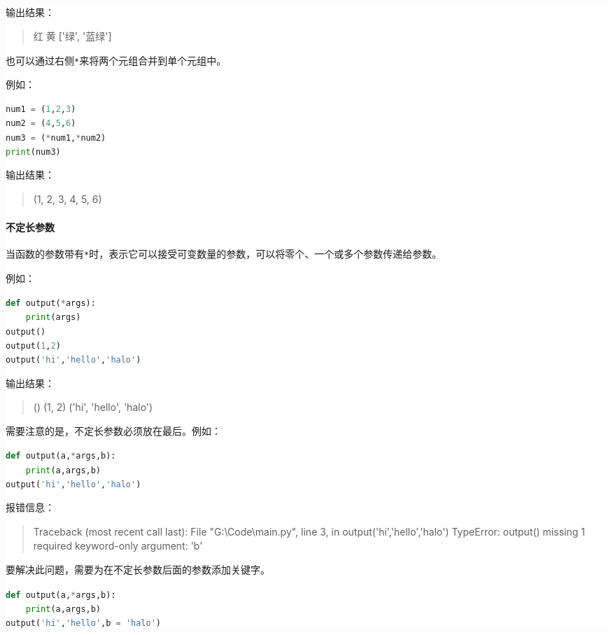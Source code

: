 输出结果：

> 红 黄 ['绿', '蓝绿']

也可以通过右侧`*`来将两个元组合并到单个元组中。

例如：

```python
num1 = (1,2,3)
num2 = (4,5,6)
num3 = (*num1,*num2)
print(num3)
```

输出结果：

> (1, 2, 3, 4, 5, 6)

#### 不定长参数

当函数的参数带有`*`时，表示它可以接受可变数量的参数，可以将零个、一个或多个参数传递给参数。

例如：

```python
def output(*args):
	print(args)
output()
output(1,2)
output('hi','hello','halo')
```

输出结果：

> ()
> (1, 2)
> ('hi', 'hello', 'halo')

需要注意的是，不定长参数必须放在最后。例如：

```python
def output(a,*args,b):
	print(a,args,b)
output('hi','hello','halo')
```

报错信息：

> Traceback (most recent call last):
>   File "G:\Code\main.py", line 3, in <module>
>     output('hi','hello','halo')
> TypeError: output() missing 1 required keyword-only argument: 'b'

要解决此问题，需要为在不定长参数后面的参数添加关键字。

```python
def output(a,*args,b):
	print(a,args,b)
output('hi','hello',b = 'halo')
```


[^测试用例一]: 1
[^测试用例二]: -1
[^测试用例三]: 0
[^测试用例一]: Google
[^测试用例二]: Baidu
